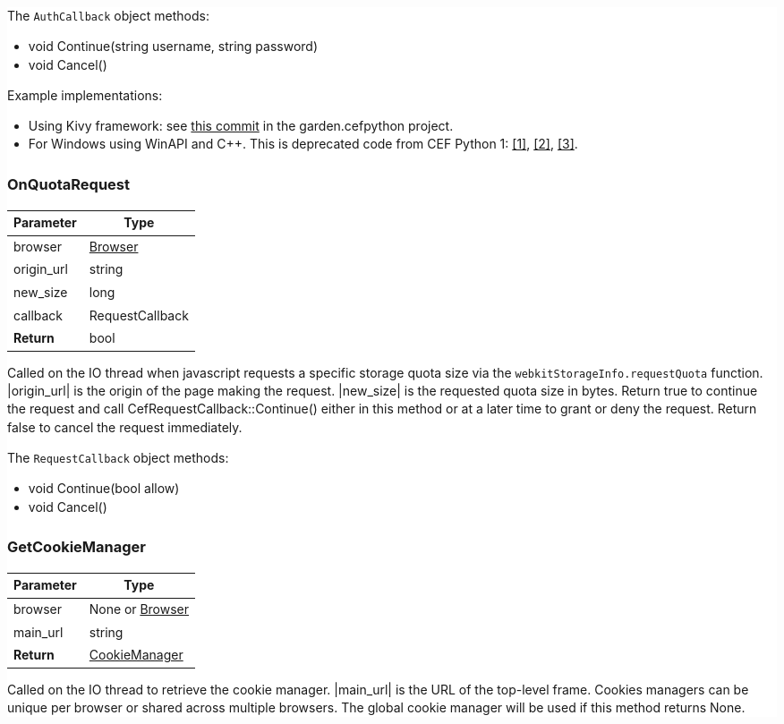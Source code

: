 The `AuthCallback` object methods:
* void Continue(string username, string password)
* void Cancel()

Example implementations:
- Using Kivy framework: see [this commit](https://github.com/allestuetsmerweh/garden.cefpython/commit/d0d77283230adccdb838e6053ceed29845acd2eb)
  in the garden.cefpython project.
- For Windows using WinAPI and C++. This is deprecated code from
  CEF Python 1: [[1]](https://github.com/cztomczak/cefpython/tree/cefpython31/cefpython/cef1/http_authentication),
  [[2]](https://github.com/cztomczak/cefpython/blob/cefpython31/cefpython/request_handler_cef1.pyx#L231),
  [[3]](https://github.com/cztomczak/cefpython/blob/cefpython31/cefpython/http_authentication_win.pyx).


### OnQuotaRequest

| Parameter | Type |
| --- | --- |
| browser | [Browser](Browser.md) |
| origin_url | string |
| new_size | long |
| callback | RequestCallback |
| __Return__ | bool |

Called on the IO thread when javascript requests a specific storage quota
size via the `webkitStorageInfo.requestQuota` function. |origin_url| is the
origin of the page making the request. |new_size| is the requested quota
size in bytes. Return true to continue the request and call
CefRequestCallback::Continue() either in this method or at a later time to
grant or deny the request. Return false to cancel the request immediately.

The `RequestCallback` object methods:
* void Continue(bool allow)
* void Cancel()


### GetCookieManager

| Parameter | Type |
| --- | --- |
| browser | None or [Browser](Browser.md) |
| main_url | string |
| __Return__ | [CookieManager](CookieManager.md) |

Called on the IO thread to retrieve the cookie manager. |main_url|
is the URL of the top-level frame. Cookies managers can be unique
per browser or shared across multiple browsers. The global cookie
manager will be used if this method returns None.

